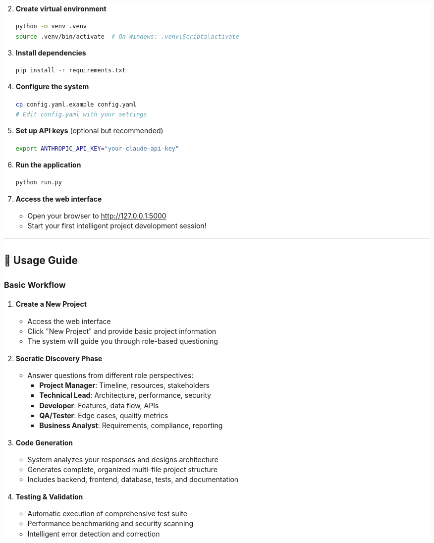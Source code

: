 2. **Create virtual environment**
   ```bash
   python -m venv .venv
   source .venv/bin/activate  # On Windows: .venv\Scripts\activate
   ```

3. **Install dependencies**
   ```bash
   pip install -r requirements.txt
   ```

4. **Configure the system**
   ```bash
   cp config.yaml.example config.yaml
   # Edit config.yaml with your settings
   ```

5. **Set up API keys** (optional but recommended)
   ```bash
   export ANTHROPIC_API_KEY="your-claude-api-key"
   ```

6. **Run the application**
   ```bash
   python run.py
   ```

7. **Access the web interface**
   - Open your browser to http://127.0.0.1:5000
   - Start your first intelligent project development session!

---

## 📖 Usage Guide

### **Basic Workflow**

1. **Create a New Project**
   - Access the web interface
   - Click "New Project" and provide basic project information
   - The system will guide you through role-based questioning

2. **Socratic Discovery Phase**
   - Answer questions from different role perspectives:
     - **Project Manager**: Timeline, resources, stakeholders
     - **Technical Lead**: Architecture, performance, security
     - **Developer**: Features, data flow, APIs
     - **QA/Tester**: Edge cases, quality metrics
     - **Business Analyst**: Requirements, compliance, reporting

3. **Code Generation**
   - System analyzes your responses and designs architecture
   - Generates complete, organized multi-file project structure
   - Includes backend, frontend, database, tests, and documentation

4. **Testing & Validation**
   - Automatic execution of comprehensive test suite
   - Performance benchmarking and security scanning
   - Intelligent error detection and correction
